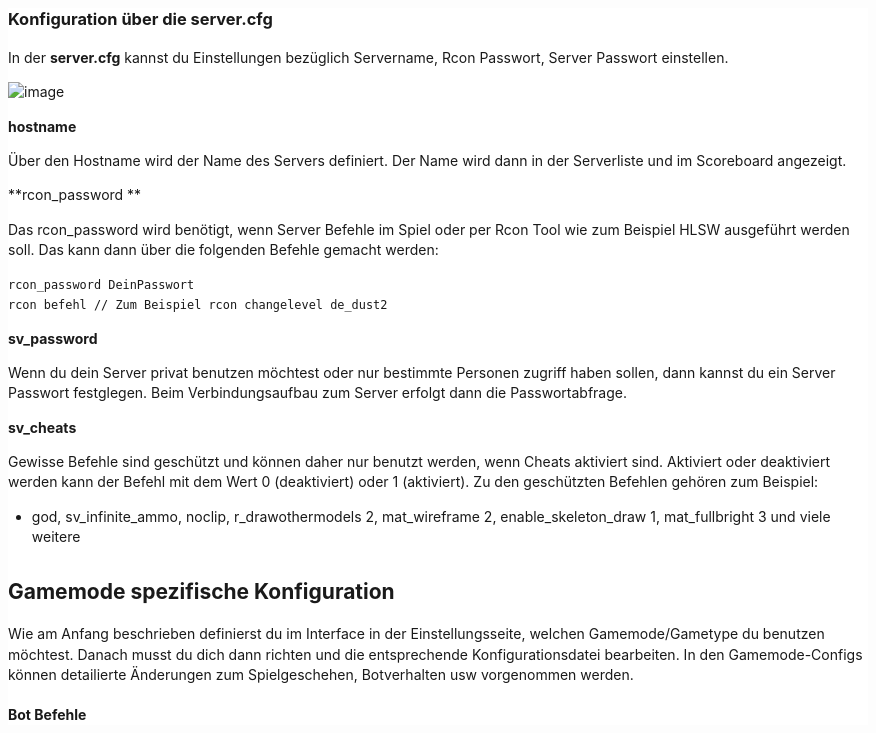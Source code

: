 



### Konfiguration über die server.cfg

In der **server.cfg** kannst du Einstellungen bezüglich Servername, Rcon Passwort, Server Passwort einstellen. 

![image](https://screensaver01.zap-hosting.com/index.php/s/CYsqnAcppLZ3Spb/preview)



**hostname**

Über den Hostname wird der Name des Servers definiert. Der Name wird dann in der Serverliste und im Scoreboard angezeigt.



**rcon_password **

Das rcon_password wird benötigt, wenn Server Befehle im Spiel oder per Rcon Tool wie zum Beispiel HLSW ausgeführt werden soll. Das kann dann über die folgenden Befehle gemacht werden:

```
rcon_password DeinPasswort
rcon befehl // Zum Beispiel rcon changelevel de_dust2
```



**sv_password**

Wenn du dein Server privat benutzen möchtest oder nur bestimmte Personen zugriff haben sollen, dann kannst du ein Server Passwort festglegen. Beim Verbindungsaufbau zum Server erfolgt dann die Passwortabfrage.



**sv_cheats**

Gewisse Befehle sind geschützt und können daher nur benutzt werden, wenn Cheats aktiviert sind. Aktiviert oder deaktiviert werden kann der Befehl mit dem Wert 0 (deaktiviert) oder 1 (aktiviert). Zu den geschützten Befehlen gehören zum Beispiel:

- god, sv_infinite_ammo, noclip, r_drawothermodels 2, mat_wireframe 2, enable_skeleton_draw 1, mat_fullbright 3 und viele weitere



## Gamemode spezifische Konfiguration

Wie am Anfang beschrieben definierst du im Interface in der Einstellungsseite, welchen Gamemode/Gametype du benutzen möchtest. Danach musst du dich dann richten und die entsprechende Konfigurationsdatei bearbeiten. In den Gamemode-Configs können detailierte Änderungen zum Spielgeschehen, Botverhalten usw vorgenommen werden.



#### Bot Befehle


